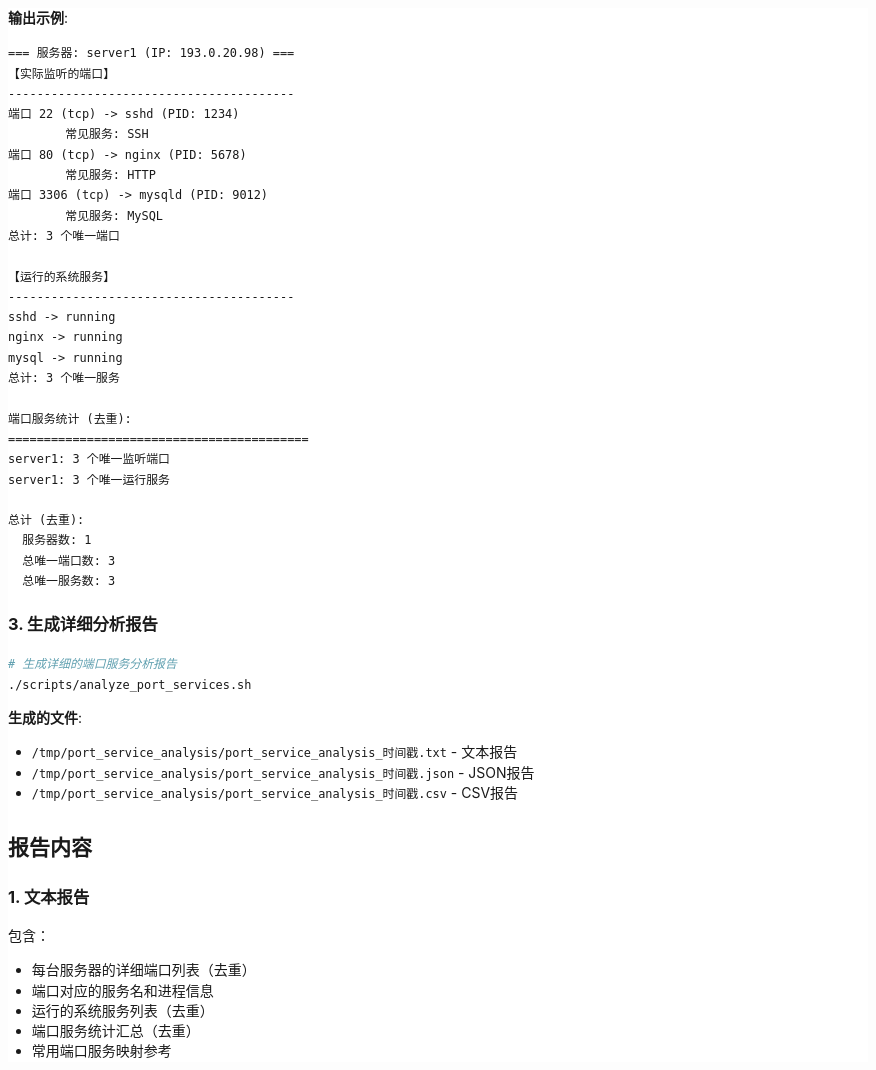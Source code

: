 **输出示例**:
```
=== 服务器: server1 (IP: 193.0.20.98) ===
【实际监听的端口】
----------------------------------------
端口 22 (tcp) -> sshd (PID: 1234)
        常见服务: SSH
端口 80 (tcp) -> nginx (PID: 5678)
        常见服务: HTTP
端口 3306 (tcp) -> mysqld (PID: 9012)
        常见服务: MySQL
总计: 3 个唯一端口

【运行的系统服务】
----------------------------------------
sshd -> running
nginx -> running
mysql -> running
总计: 3 个唯一服务

端口服务统计 (去重):
==========================================
server1: 3 个唯一监听端口
server1: 3 个唯一运行服务

总计 (去重):
  服务器数: 1
  总唯一端口数: 3
  总唯一服务数: 3
```

### 3. 生成详细分析报告

```bash
# 生成详细的端口服务分析报告
./scripts/analyze_port_services.sh
```

**生成的文件**:
- `/tmp/port_service_analysis/port_service_analysis_时间戳.txt` - 文本报告
- `/tmp/port_service_analysis/port_service_analysis_时间戳.json` - JSON报告
- `/tmp/port_service_analysis/port_service_analysis_时间戳.csv` - CSV报告

## 报告内容

### 1. 文本报告
包含：
- 每台服务器的详细端口列表（去重）
- 端口对应的服务名和进程信息
- 运行的系统服务列表（去重）
- 端口服务统计汇总（去重）
- 常用端口服务映射参考
